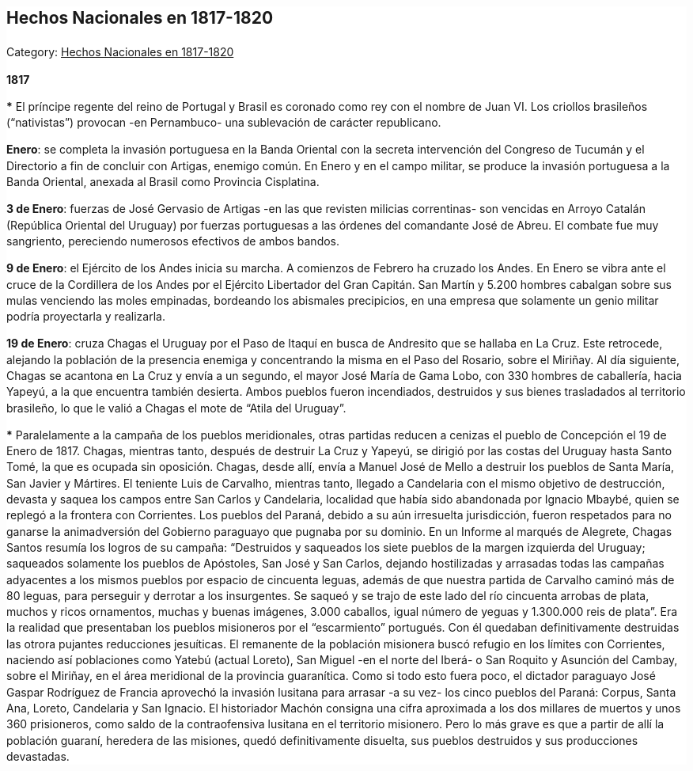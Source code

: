 ## Hechos Nacionales en 1817-1820

Category: [Hechos Nacionales en 1817-1820](http://descubrircorrientes.com.ar/2012/index.php/3634-efemerides-correntinas/efemerides-nacionales/hechos-nacionales-en-1817-1820)

**1817**

**\*** El príncipe regente del reino de Portugal y Brasil es coronado como rey con el nombre de Juan VI. Los criollos brasileños (“nativistas”) provocan -en Pernambuco- una sublevación de carácter republicano.

**Enero**: se completa la invasión portuguesa en la Banda Oriental con la secreta intervención del Congreso de Tucumán y el Directorio a fin de concluir con Artigas, enemigo común. En Enero y en el campo militar, se produce la invasión portuguesa a la Banda Oriental, anexada al Brasil como Provincia Cisplatina.

**3 de Enero**: fuerzas de José Gervasio de Artigas -en las que revisten milicias correntinas- son vencidas en Arroyo Catalán (República Oriental del Uruguay) por fuerzas portuguesas a las órdenes del comandante José de Abreu. El combate fue muy sangriento, pereciendo numerosos efectivos de ambos bandos.

**9 de Enero**: el Ejército de los Andes inicia su marcha. A comienzos de Febrero ha cruzado los Andes. En Enero se vibra ante el cruce de la Cordillera de los Andes por el Ejército Libertador del Gran Capitán. San Martín y 5.200 hombres cabalgan sobre sus mulas venciendo las moles empinadas, bordeando los abismales precipicios, en una empresa que solamente un genio militar podría proyectarla y realizarla.

**19 de Enero**: cruza Chagas el Uruguay por el Paso de Itaquí en busca de Andresito que se hallaba en La Cruz. Este retrocede, alejando la población de la presencia enemiga y concentrando la misma en el Paso del Rosario, sobre el Miriñay. Al día siguiente, Chagas se acantona en La Cruz y envía a un segundo, el mayor José María de Gama Lobo, con 330 hombres de caballería, hacia Yapeyú, a la que encuentra también desierta. Ambos pueblos fueron incendiados, destruidos y sus bienes trasladados al territorio brasileño, lo que le valió a Chagas el mote de “Atila del Uruguay”.

**\*** Paralelamente a la campaña de los pueblos meridionales, otras partidas reducen a cenizas el pueblo de Concepción el 19 de Enero de 1817. Chagas, mientras tanto, después de destruir La Cruz y Yapeyú, se dirigió por las costas del Uruguay hasta Santo Tomé, la que es ocupada sin oposición. Chagas, desde allí, envía a Manuel José de Mello a destruir los pueblos de Santa María, San Javier y Mártires. El teniente Luis de Carvalho, mientras tanto, llegado a Candelaria con el mismo objetivo de destrucción, devasta y saquea los campos entre San Carlos y Candelaria, localidad que había sido abandonada por Ignacio Mbaybé, quien se replegó a la frontera con Corrientes. Los pueblos del Paraná, debido a su aún irresuelta jurisdicción, fueron respetados para no ganarse la animadversión del Gobierno paraguayo que pugnaba por su dominio. En un Informe al marqués de Alegrete, Chagas Santos resumía los logros de su campaña: “Destruidos y saqueados los siete pueblos de la margen izquierda del Uruguay; saqueados solamente los pueblos de Apóstoles, San José y San Carlos, dejando hostilizadas y arrasadas todas las campañas adyacentes a los mismos pueblos por espacio de cincuenta leguas, además de que nuestra partida de Carvalho caminó más de 80 leguas, para perseguir y derrotar a los insurgentes. Se saqueó y se trajo de este lado del río cincuenta arrobas de plata, muchos y ricos ornamentos, muchas y buenas imágenes, 3.000 caballos, igual número de yeguas y 1.300.000 reis de plata”. Era la realidad que presentaban los pueblos misioneros por el “escarmiento” portugués. Con él quedaban definitivamente destruidas las otrora pujantes reducciones jesuíticas. El remanente de la población misionera buscó refugio en los límites con Corrientes, naciendo así poblaciones como Yatebú (actual Loreto), San Miguel -en el norte del Iberá- o San Roquito y Asunción del Cambay, sobre el Miriñay, en el área meridional de la provincia guaranítica. Como si todo esto fuera poco, el dictador paraguayo José Gaspar Rodríguez de Francia aprovechó la invasión lusitana para arrasar -a su vez- los cinco pueblos del Paraná: Corpus, Santa Ana, Loreto, Candelaria y San Ignacio. El historiador Machón consigna una cifra aproximada a los dos millares de muertos y unos 360 prisioneros, como saldo de la contraofensiva lusitana en el territorio misionero. Pero lo más grave es que a partir de allí la población guaraní, heredera de las misiones, quedó definitivamente disuelta, sus pueblos destruidos y sus producciones devastadas.
